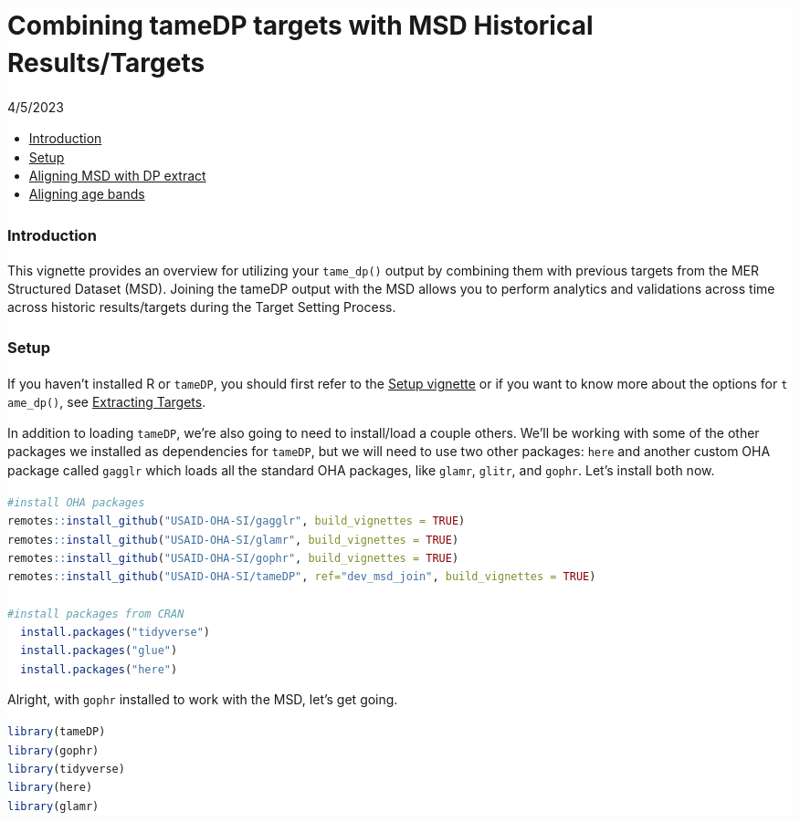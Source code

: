 Combining tameDP targets with MSD Historical Results/Targets
================
4/5/2023

- <a href="#introduction" id="toc-introduction">Introduction</a>
- <a href="#setup" id="toc-setup">Setup</a>
- <a href="#aligning-msd-with-dp-extract"
  id="toc-aligning-msd-with-dp-extract">Aligning MSD with DP extract</a>
- <a href="#aligning-age-bands" id="toc-aligning-age-bands">Aligning age
  bands</a>

### Introduction

This vignette provides an overview for utilizing your `tame_dp()` output
by combining them with previous targets from the MER Structured Dataset
(MSD). Joining the tameDP output with the MSD allows you to perform
analytics and validations across time across historic results/targets
during the Target Setting Process.

### Setup

If you haven’t installed R or `tameDP`, you should first refer to the
[Setup
vignette](https://usaid-oha-si.github.io/tameDP/articles/setup.html) or
if you want to know more about the options for `tame_dp()`, see
[Extracting
Targets](https://usaid-oha-si.github.io/tameDP/articles/extracting-targets.html).

In addition to loading `tameDP`, we’re also going to need to
install/load a couple others. We’ll be working with some of the other
packages we installed as dependencies for `tameDP`, but we will need to
use two other packages: `here` and another custom OHA package called
`gagglr` which loads all the standard OHA packages, like `glamr`,
`glitr`, and `gophr`. Let’s install both now.

``` r
#install OHA packages
remotes::install_github("USAID-OHA-SI/gagglr", build_vignettes = TRUE)
remotes::install_github("USAID-OHA-SI/glamr", build_vignettes = TRUE)
remotes::install_github("USAID-OHA-SI/gophr", build_vignettes = TRUE)
remotes::install_github("USAID-OHA-SI/tameDP", ref="dev_msd_join", build_vignettes = TRUE)

#install packages from CRAN
  install.packages("tidyverse")
  install.packages("glue")
  install.packages("here")
```

Alright, with `gophr` installed to work with the MSD, let’s get going.

``` r
library(tameDP)
library(gophr)
library(tidyverse)
library(here)
library(glamr)
```
